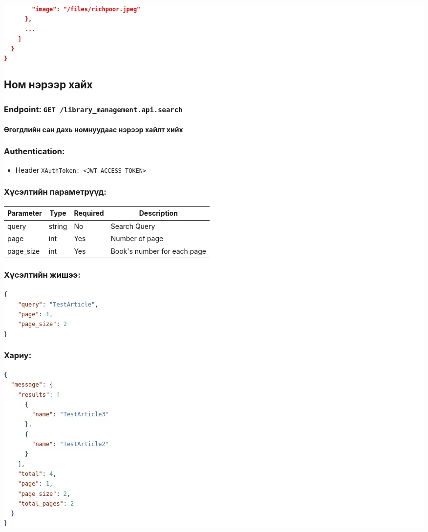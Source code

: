 ```json
        "image": "/files/richpoor.jpeg"
      },
      ...
    ]
  }
}
```


## Ном нэрээр хайх
### Endpoint: `GET /library_management.api.search`
#### Өгөгдлийн сан дахь номнуудаас нэрээр хайлт хийх

### Authentication:
- Header `XAuthToken: <JWT_ACCESS_TOKEN>`

### Хүсэлтийн параметрүүд:

| Parameter     | Type   | Required | Description         |
| ------------- | ------ | -------- | ------------------- |
| query         | string | No       | Search Query        |
| page          | int    | Yes      | Number of page      |
| page_size     | int    | Yes      | Book's number for each page |

### Хүсэлтийн жишээ:
```json
{
    "query": "TestArticle",
    "page": 1,
    "page_size": 2
}

```
### Хариу:
```json
{
  "message": {
    "results": [
      {
        "name": "TestArticle3"
      },
      {
        "name": "TestArticle2"
      }
    ],
    "total": 4,
    "page": 1,
    "page_size": 2,
    "total_pages": 2
  }
}

```
